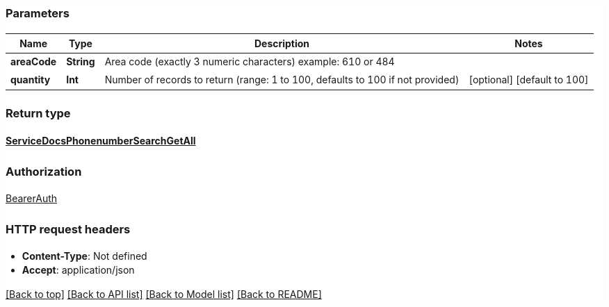 ### Parameters

Name | Type | Description  | Notes
------------- | ------------- | ------------- | -------------
 **areaCode** | **String** | Area code (exactly 3 numeric characters) example: 610 or 484 | 
 **quantity** | **Int** | Number of records to return (range: 1 to 100, defaults to 100 if not provided) | [optional] [default to 100]

### Return type

[**ServiceDocsPhonenumberSearchGetAll**](ServiceDocsPhonenumberSearchGetAll.md)

### Authorization

[BearerAuth](../README.md#BearerAuth)

### HTTP request headers

 - **Content-Type**: Not defined
 - **Accept**: application/json

[[Back to top]](#) [[Back to API list]](../README.md#documentation-for-api-endpoints) [[Back to Model list]](../README.md#documentation-for-models) [[Back to README]](../README.md)

